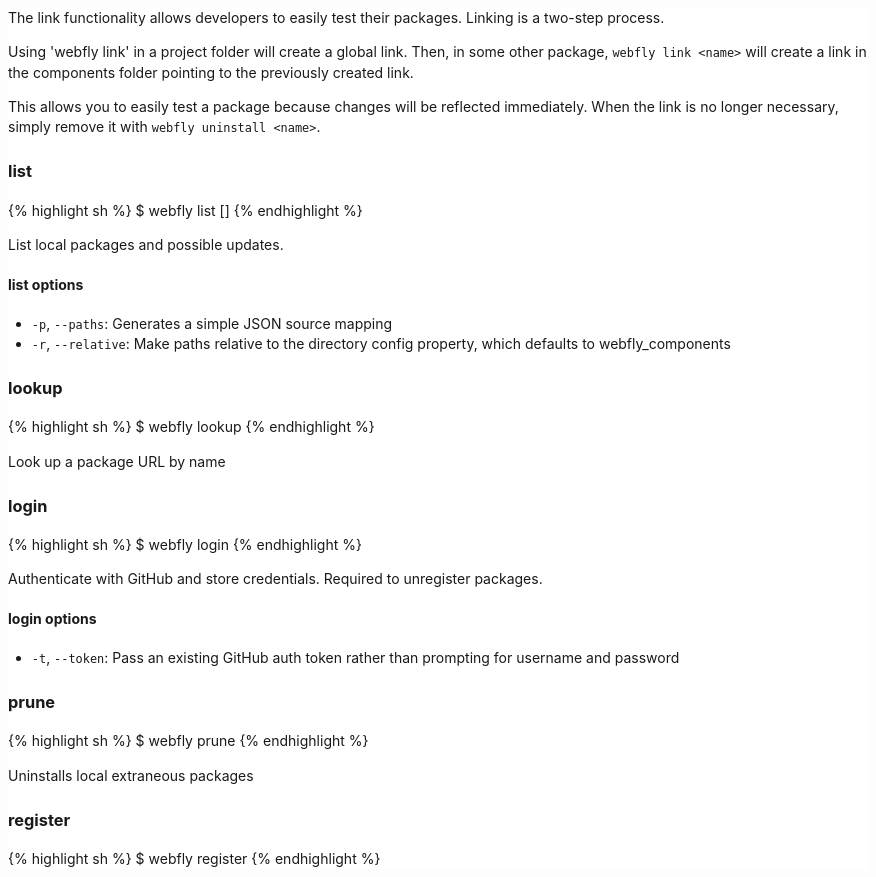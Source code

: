 The link functionality allows developers to easily test their packages. Linking is a two-step process.

Using 'webfly link' in a project folder will create a global link. Then, in some other package, `webfly link <name>` will create a link in the components folder pointing to the previously created link.

This allows you to easily test a package because changes will be reflected immediately. When the link is no longer necessary, simply remove it with `webfly uninstall <name>`.

### list

{% highlight sh %}
$ webfly list [<options>]
{% endhighlight %}

List local packages and possible updates.

#### list options

* `-p`, `--paths`: Generates a simple JSON source mapping
* `-r`, `--relative`: Make paths relative to the directory config property, which defaults to webfly_components

### lookup

{% highlight sh %}
$ webfly lookup <name>
{% endhighlight %}

Look up a package URL by name

### login

{% highlight sh %}
$ webfly login
{% endhighlight %}

Authenticate with GitHub and store credentials. Required to unregister packages.

#### login options

* `-t`, `--token`: Pass an existing GitHub auth token rather than prompting for username and password

### prune

{% highlight sh %}
$ webfly prune
{% endhighlight %}

Uninstalls local extraneous packages

### register

{% highlight sh %}
$ webfly register <name> <url>
{% endhighlight %}

